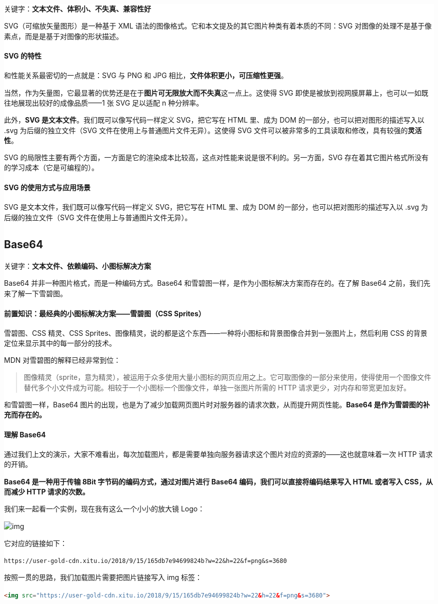 关键字：**文本文件、体积小、不失真、兼容性好**

SVG（可缩放矢量图形）是一种基于 XML 语法的图像格式。它和本文提及的其它图片种类有着本质的不同：SVG 对图像的处理不是基于像素点，而是是基于对图像的形状描述。

#### SVG 的特性

和性能关系最密切的一点就是：SVG 与 PNG 和 JPG 相比，**文件体积更小，可压缩性更强**。

当然，作为矢量图，它最显著的优势还是在于**图片可无限放大而不失真**这一点上。这使得 SVG 即使是被放到视网膜屏幕上，也可以一如既往地展现出较好的成像品质——1 张 SVG 足以适配 n 种分辨率。

此外，**SVG 是文本文件**。我们既可以像写代码一样定义 SVG，把它写在 HTML 里、成为 DOM 的一部分，也可以把对图形的描述写入以 .svg 为后缀的独立文件（SVG 文件在使用上与普通图片文件无异）。这使得 SVG 文件可以被非常多的工具读取和修改，具有较强的**灵活性**。

SVG 的局限性主要有两个方面，一方面是它的渲染成本比较高，这点对性能来说是很不利的。另一方面，SVG 存在着其它图片格式所没有的学习成本（它是可编程的）。

#### SVG 的使用方式与应用场景

SVG 是文本文件，我们既可以像写代码一样定义 SVG，把它写在 HTML 里、成为 DOM 的一部分，也可以把对图形的描述写入以 .svg 为后缀的独立文件（SVG 文件在使用上与普通图片文件无异）。

## Base64

关键字：**文本文件、依赖编码、小图标解决方案**

Base64 并非一种图片格式，而是一种编码方式。Base64 和雪碧图一样，是作为小图标解决方案而存在的。在了解 Base64 之前，我们先来了解一下雪碧图。

#### 前置知识：最经典的小图标解决方案——雪碧图（CSS Sprites）

雪碧图、CSS 精灵、CSS Sprites、图像精灵，说的都是这个东西——一种将小图标和背景图像合并到一张图片上，然后利用 CSS 的背景定位来显示其中的每一部分的技术。

MDN 对雪碧图的解释已经非常到位：

> 图像精灵（sprite，意为精灵），被运用于众多使用大量小图标的网页应用之上。它可取图像的一部分来使用，使得使用一个图像文件替代多个小文件成为可能。相较于一个小图标一个图像文件，单独一张图片所需的 HTTP 请求更少，对内存和带宽更加友好。

和雪碧图一样，Base64 图片的出现，也是为了减少加载网页图片时对服务器的请求次数，从而提升网页性能。**Base64 是作为雪碧图的补充而存在的。**

#### 理解 Base64

通过我们上文的演示，大家不难看出，每次加载图片，都是需要单独向服务器请求这个图片对应的资源的——这也就意味着一次 HTTP 请求的开销。

**Base64 是一种用于传输 8Bit 字节码的编码方式，通过对图片进行 Base64 编码，我们可以直接将编码结果写入 HTML 或者写入 CSS，从而减少 HTTP 请求的次数。**

我们来一起看一个实例，现在我有这么一个小小的放大镜 Logo：

![img](https://user-gold-cdn.xitu.io/2018/9/15/165db7e94699824b?imageView2/0/w/1280/h/960/format/webp/ignore-error/1)

它对应的链接如下：

```
https://user-gold-cdn.xitu.io/2018/9/15/165db7e94699824b?w=22&h=22&f=png&s=3680
```

按照一贯的思路，我们加载图片需要把图片链接写入 img 标签：

```html
<img src="https://user-gold-cdn.xitu.io/2018/9/15/165db7e94699824b?w=22&h=22&f=png&s=3680">
```
